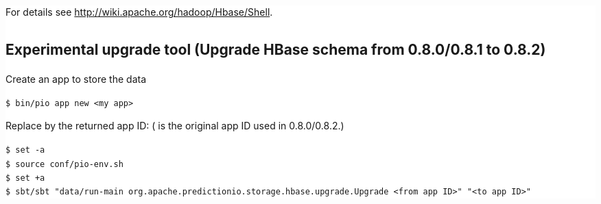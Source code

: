 For details see http://wiki.apache.org/hadoop/Hbase/Shell.

## Experimental upgrade tool (Upgrade HBase schema from 0.8.0/0.8.1 to 0.8.2)

Create an app to store the data

```
$ bin/pio app new <my app>
```

Replace by the returned app ID: ( is the original app ID used in 0.8.0/0.8.2.)

```
$ set -a
$ source conf/pio-env.sh
$ set +a
$ sbt/sbt "data/run-main org.apache.predictionio.storage.hbase.upgrade.Upgrade <from app ID>" "<to app ID>"
```
